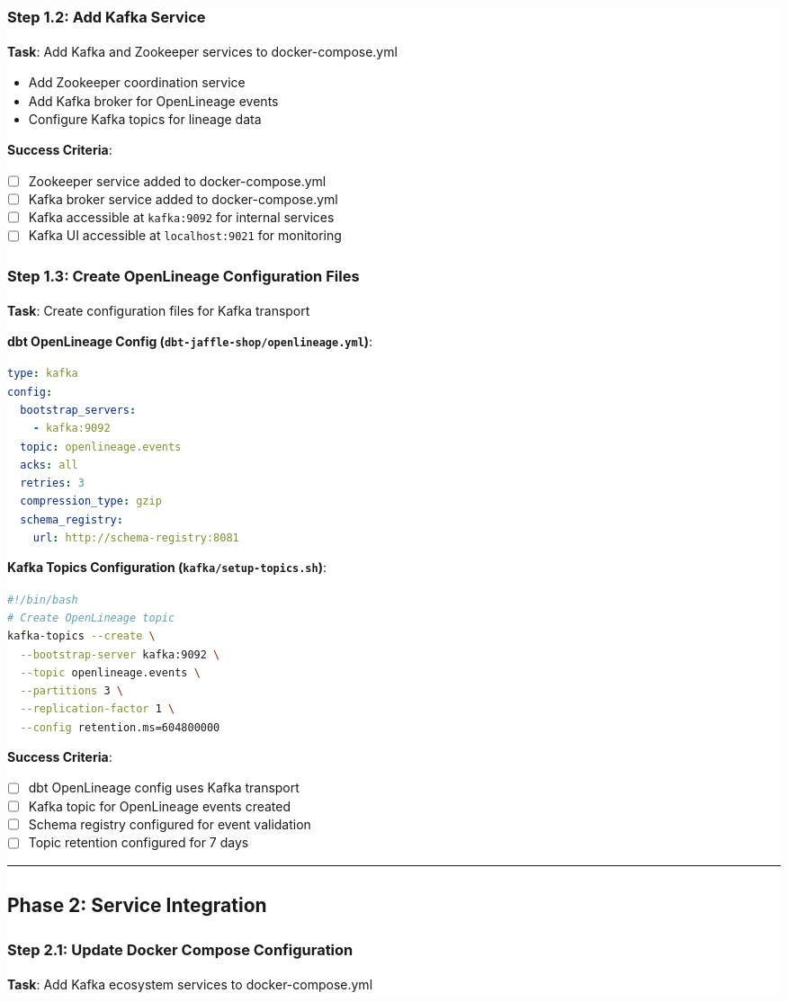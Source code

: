 ### Step 1.2: Add Kafka Service
**Task**: Add Kafka and Zookeeper services to docker-compose.yml
- Add Zookeeper coordination service
- Add Kafka broker for OpenLineage events
- Configure Kafka topics for lineage data

**Success Criteria**:
- [ ] Zookeeper service added to docker-compose.yml
- [ ] Kafka broker service added to docker-compose.yml
- [ ] Kafka accessible at `kafka:9092` for internal services
- [ ] Kafka UI accessible at `localhost:9021` for monitoring

### Step 1.3: Create OpenLineage Configuration Files
**Task**: Create configuration files for Kafka transport

**dbt OpenLineage Config (`dbt-jaffle-shop/openlineage.yml`)**:
```yaml
type: kafka
config:
  bootstrap_servers:
    - kafka:9092
  topic: openlineage.events
  acks: all
  retries: 3
  compression_type: gzip
  schema_registry:
    url: http://schema-registry:8081
```

**Kafka Topics Configuration (`kafka/setup-topics.sh`)**:
```bash
#!/bin/bash
# Create OpenLineage topic
kafka-topics --create \
  --bootstrap-server kafka:9092 \
  --topic openlineage.events \
  --partitions 3 \
  --replication-factor 1 \
  --config retention.ms=604800000
```

**Success Criteria**:
- [ ] dbt OpenLineage config uses Kafka transport
- [ ] Kafka topic for OpenLineage events created
- [ ] Schema registry configured for event validation
- [ ] Topic retention configured for 7 days

---

## Phase 2: Service Integration

### Step 2.1: Update Docker Compose Configuration
**Task**: Add Kafka ecosystem services to docker-compose.yml
